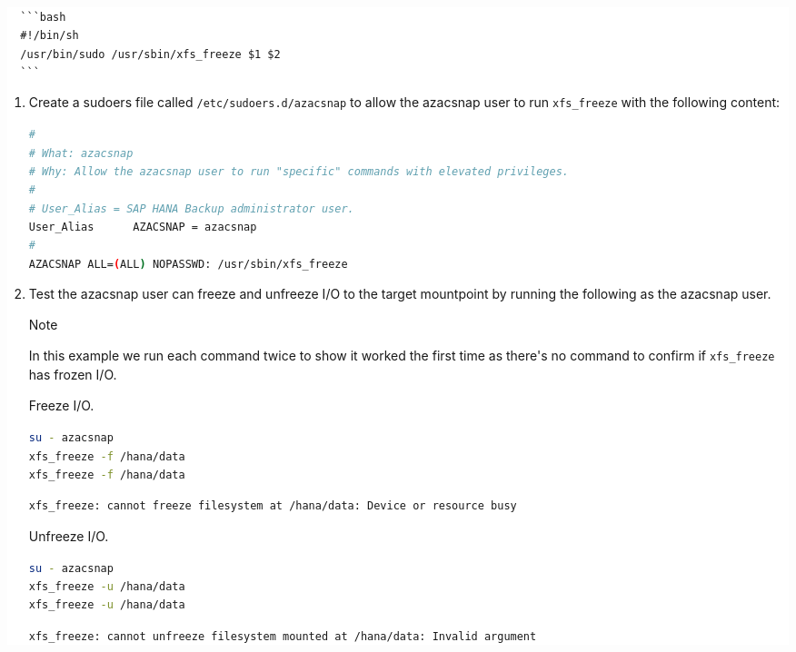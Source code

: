       ```bash
      #!/bin/sh
      /usr/bin/sudo /usr/sbin/xfs_freeze $1 $2
      ```
   
   1. Create a sudoers file called `/etc/sudoers.d/azacsnap` to allow the azacsnap user to run `xfs_freeze` with the following content:
   
      ```bash
      #
      # What: azacsnap
      # Why: Allow the azacsnap user to run "specific" commands with elevated privileges.
      #
      # User_Alias = SAP HANA Backup administrator user.
      User_Alias      AZACSNAP = azacsnap
      #
      AZACSNAP ALL=(ALL) NOPASSWD: /usr/sbin/xfs_freeze
      ```
   
   1. Test the azacsnap user can freeze and unfreeze I/O to the target mountpoint by running the following as the azacsnap user.
   
      > [!NOTE]
      > In this example we run each command twice to show it worked the first time as there's no command to confirm if `xfs_freeze` has frozen I/O.
  
      Freeze I/O.
  
      ```bash
      su - azacsnap
      xfs_freeze -f /hana/data
      xfs_freeze -f /hana/data
      ```
      
      ```output
      xfs_freeze: cannot freeze filesystem at /hana/data: Device or resource busy
      ```
  
      Unfreeze I/O.
   
      ```bash
      su - azacsnap
      xfs_freeze -u /hana/data
      xfs_freeze -u /hana/data
      ```
  
      ```output
      xfs_freeze: cannot unfreeze filesystem mounted at /hana/data: Invalid argument
      ```
